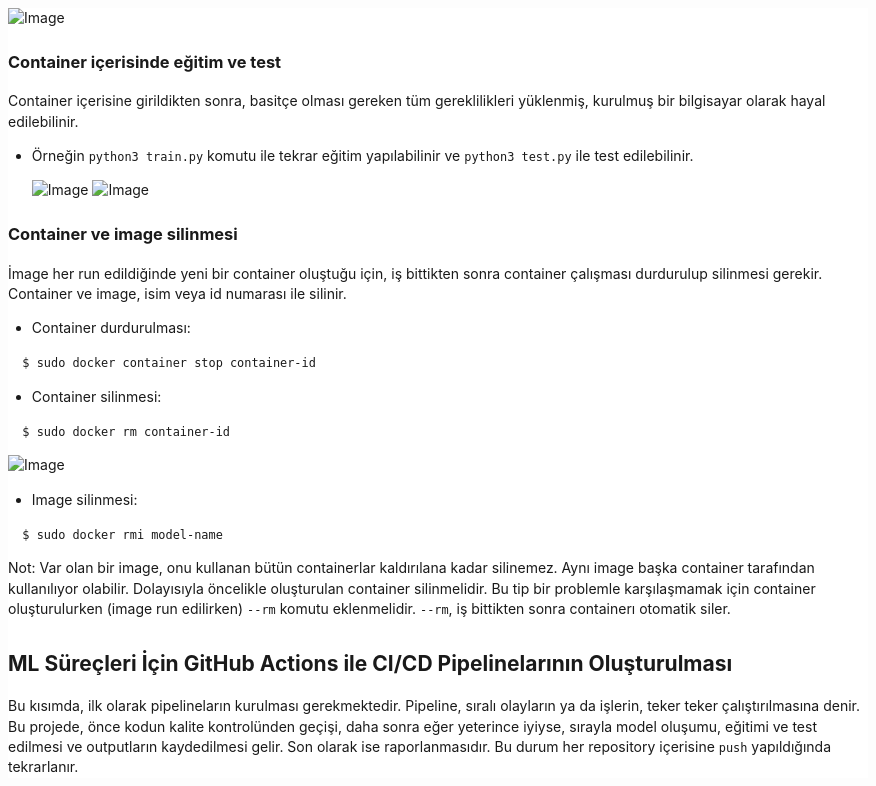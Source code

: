    ![Image](https://github.com/tuvisai/case-study-cicd-ml-with-jenkins/blob/b1b0deabecf4ebfd07bf04eea3d8ee00544982d8/images/ss9.png)


### Container içerisinde eğitim ve test

Container içerisine girildikten sonra, basitçe olması gereken tüm gereklilikleri yüklenmiş, kurulmuş bir bilgisayar olarak hayal edilebilinir. 

* Örneğin `python3 train.py` komutu ile tekrar eğitim yapılabilinir ve  `python3 test.py` ile test edilebilinir. 


  ![Image](https://github.com/tuvisai/case-study-cicd-ml-with-jenkins/blob/b1b0deabecf4ebfd07bf04eea3d8ee00544982d8/images/ss7.png)
  ![Image](https://github.com/tuvisai/case-study-cicd-ml-with-jenkins/blob/b1b0deabecf4ebfd07bf04eea3d8ee00544982d8/images/ss8.png)


### Container ve image silinmesi

İmage her run edildiğinde yeni bir container oluştuğu için, iş bittikten sonra container çalışması durdurulup silinmesi gerekir. 
Container ve image, isim veya id numarası ile silinir. 

* Container durdurulması:  
```sh
  $ sudo docker container stop container-id
```

* Container silinmesi:
```sh 
  $ sudo docker rm container-id
```

   ![Image](https://github.com/tuvisai/case-study-cicd-ml-with-jenkins/blob/b1b0deabecf4ebfd07bf04eea3d8ee00544982d8/images/ss10.png)


* Image silinmesi: 
```sh
  $ sudo docker rmi model-name
```

Not: Var olan bir image, onu kullanan bütün containerlar kaldırılana kadar silinemez. Aynı image başka container tarafından kullanılıyor olabilir. Dolayısıyla öncelikle oluşturulan container silinmelidir. Bu tip bir problemle karşılaşmamak için container oluşturulurken (image run edilirken) `--rm` komutu eklenmelidir. `--rm`, iş bittikten sonra containerı otomatik siler.



<a name="ML Süreçleri İçin GitHub Actions ile CI/CD Pipelinelarının Oluşturulması"></a>
## ML Süreçleri İçin GitHub Actions ile CI/CD Pipelinelarının Oluşturulması
Bu kısımda, ilk olarak pipelineların kurulması gerekmektedir. Pipeline, sıralı olayların ya da işlerin, teker teker çalıştırılmasına denir. Bu projede, önce kodun kalite kontrolünden geçişi, daha sonra eğer yeterince iyiyse, sırayla model oluşumu, eğitimi ve test edilmesi ve outputların kaydedilmesi gelir. Son olarak ise raporlanmasıdır. Bu durum her repository içerisine `push` yapıldığında tekrarlanır. 
